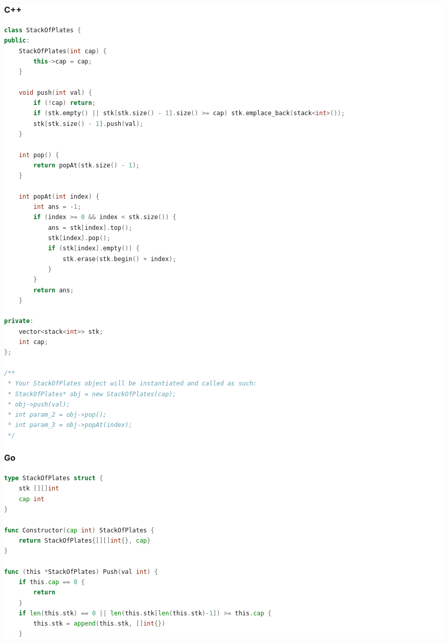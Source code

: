 ### **C++**

```cpp
class StackOfPlates {
public:
    StackOfPlates(int cap) {
        this->cap = cap;
    }

    void push(int val) {
        if (!cap) return;
        if (stk.empty() || stk[stk.size() - 1].size() >= cap) stk.emplace_back(stack<int>());
        stk[stk.size() - 1].push(val);
    }

    int pop() {
        return popAt(stk.size() - 1);
    }

    int popAt(int index) {
        int ans = -1;
        if (index >= 0 && index < stk.size()) {
            ans = stk[index].top();
            stk[index].pop();
            if (stk[index].empty()) {
                stk.erase(stk.begin() + index);
            }
        }
        return ans;
    }

private:
    vector<stack<int>> stk;
    int cap;
};

/**
 * Your StackOfPlates object will be instantiated and called as such:
 * StackOfPlates* obj = new StackOfPlates(cap);
 * obj->push(val);
 * int param_2 = obj->pop();
 * int param_3 = obj->popAt(index);
 */
```

### **Go**

```go
type StackOfPlates struct {
	stk [][]int
	cap int
}

func Constructor(cap int) StackOfPlates {
	return StackOfPlates{[][]int{}, cap}
}

func (this *StackOfPlates) Push(val int) {
	if this.cap == 0 {
		return
	}
	if len(this.stk) == 0 || len(this.stk[len(this.stk)-1]) >= this.cap {
		this.stk = append(this.stk, []int{})
	}
```